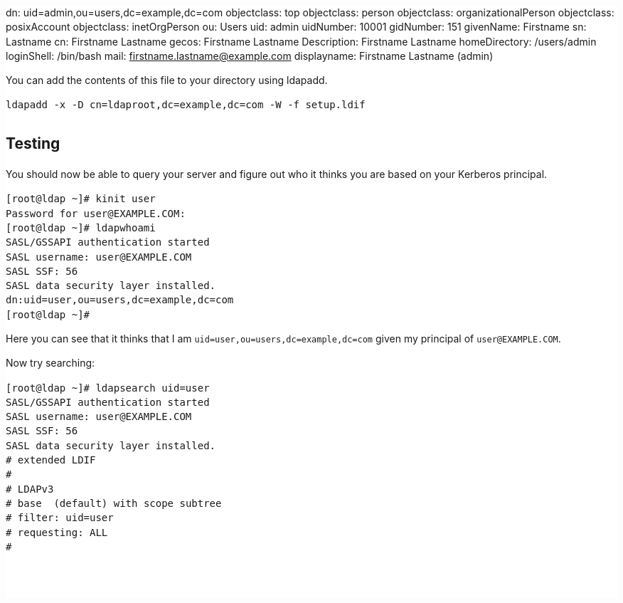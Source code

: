 dn: uid=admin,ou=users,dc=example,dc=com
objectclass: top
objectclass: person
objectclass: organizationalPerson
objectclass: posixAccount
objectclass: inetOrgPerson
ou: Users
uid: admin
uidNumber: 10001
gidNumber: 151
givenName: Firstname
sn: Lastname
cn: Firstname Lastname
gecos: Firstname Lastname
Description: Firstname Lastname
homeDirectory: /users/admin
loginShell: /bin/bash
mail: firstname.lastname@example.com
displayname: Firstname Lastname (admin)
</pre>

You can add the contents of this file to your directory using ldapadd.
<pre class="brush:plain">
ldapadd -x -D cn=ldaproot,dc=example,dc=com -W -f setup.ldif
</pre>

<h2>Testing</h2>
You should now be able to query your server and figure out who it thinks you are based on your Kerberos principal.
<pre class="brush:plain">
[root@ldap ~]# kinit user
Password for user@EXAMPLE.COM:
[root@ldap ~]# ldapwhoami
SASL/GSSAPI authentication started
SASL username: user@EXAMPLE.COM
SASL SSF: 56
SASL data security layer installed.
dn:uid=user,ou=users,dc=example,dc=com
[root@ldap ~]#
</pre>
Here you can see that it thinks that I am <code>uid=user,ou=users,dc=example,dc=com</code> given my principal of <code>user@EXAMPLE.COM</code>.

Now try searching:
<pre class="brush:plain">
[root@ldap ~]# ldapsearch uid=user
SASL/GSSAPI authentication started
SASL username: user@EXAMPLE.COM
SASL SSF: 56
SASL data security layer installed.
# extended LDIF
#
# LDAPv3
# base <dc=example,dc=com> (default) with scope subtree
# filter: uid=user
# requesting: ALL
#
